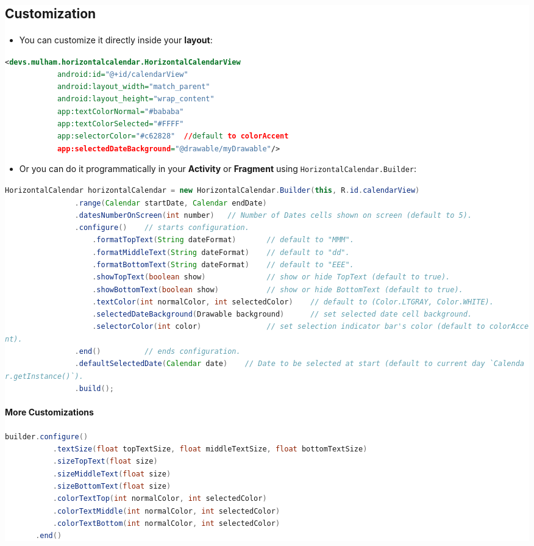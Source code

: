## Customization

- You can customize it directly inside your **layout**:

```xml
<devs.mulham.horizontalcalendar.HorizontalCalendarView
            android:id="@+id/calendarView"
            android:layout_width="match_parent"
            android:layout_height="wrap_content"
            app:textColorNormal="#bababa"
            app:textColorSelected="#FFFF"
            app:selectorColor="#c62828"  //default to colorAccent
            app:selectedDateBackground="@drawable/myDrawable"/>
```

- Or you can do it programmatically in your **Activity** or **Fragment** using `HorizontalCalendar.Builder`:

```java
HorizontalCalendar horizontalCalendar = new HorizontalCalendar.Builder(this, R.id.calendarView)
                .range(Calendar startDate, Calendar endDate)
                .datesNumberOnScreen(int number)   // Number of Dates cells shown on screen (default to 5).
                .configure()    // starts configuration.
                    .formatTopText(String dateFormat)       // default to "MMM".
                    .formatMiddleText(String dateFormat)    // default to "dd".
                    .formatBottomText(String dateFormat)    // default to "EEE".
                    .showTopText(boolean show)              // show or hide TopText (default to true).
                    .showBottomText(boolean show)           // show or hide BottomText (default to true).
                    .textColor(int normalColor, int selectedColor)    // default to (Color.LTGRAY, Color.WHITE).
                    .selectedDateBackground(Drawable background)      // set selected date cell background.
                    .selectorColor(int color)               // set selection indicator bar's color (default to colorAccent).
                .end()          // ends configuration.
                .defaultSelectedDate(Calendar date)    // Date to be selected at start (default to current day `Calendar.getInstance()`).
                .build();
```

#### More Customizations

```java
builder.configure()
           .textSize(float topTextSize, float middleTextSize, float bottomTextSize)
           .sizeTopText(float size)
           .sizeMiddleText(float size)
           .sizeBottomText(float size)
           .colorTextTop(int normalColor, int selectedColor)
           .colorTextMiddle(int normalColor, int selectedColor)
           .colorTextBottom(int normalColor, int selectedColor)
       .end()
```
